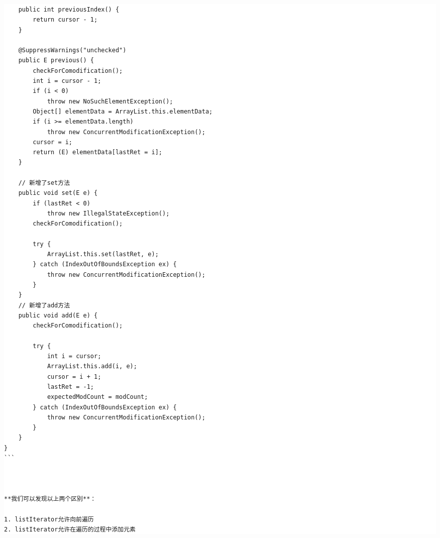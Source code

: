         public int previousIndex() {
            return cursor - 1;
        }
    
        @SuppressWarnings("unchecked")
        public E previous() {
            checkForComodification();
            int i = cursor - 1;
            if (i < 0)
                throw new NoSuchElementException();
            Object[] elementData = ArrayList.this.elementData;
            if (i >= elementData.length)
                throw new ConcurrentModificationException();
            cursor = i;
            return (E) elementData[lastRet = i];
        }
    	
        // 新增了set方法
        public void set(E e) {
            if (lastRet < 0)
                throw new IllegalStateException();
            checkForComodification();
    
            try {
                ArrayList.this.set(lastRet, e);
            } catch (IndexOutOfBoundsException ex) {
                throw new ConcurrentModificationException();
            }
        }
    	// 新增了add方法
        public void add(E e) {
            checkForComodification();
    
            try {
                int i = cursor;
                ArrayList.this.add(i, e);
                cursor = i + 1;
                lastRet = -1;
                expectedModCount = modCount;
            } catch (IndexOutOfBoundsException ex) {
                throw new ConcurrentModificationException();
            }
        }
    }
    ```



    **我们可以发现以上两个区别**：
    
    1. listIterator允许向前遍历
    2. listIterator允许在遍历的过程中添加元素